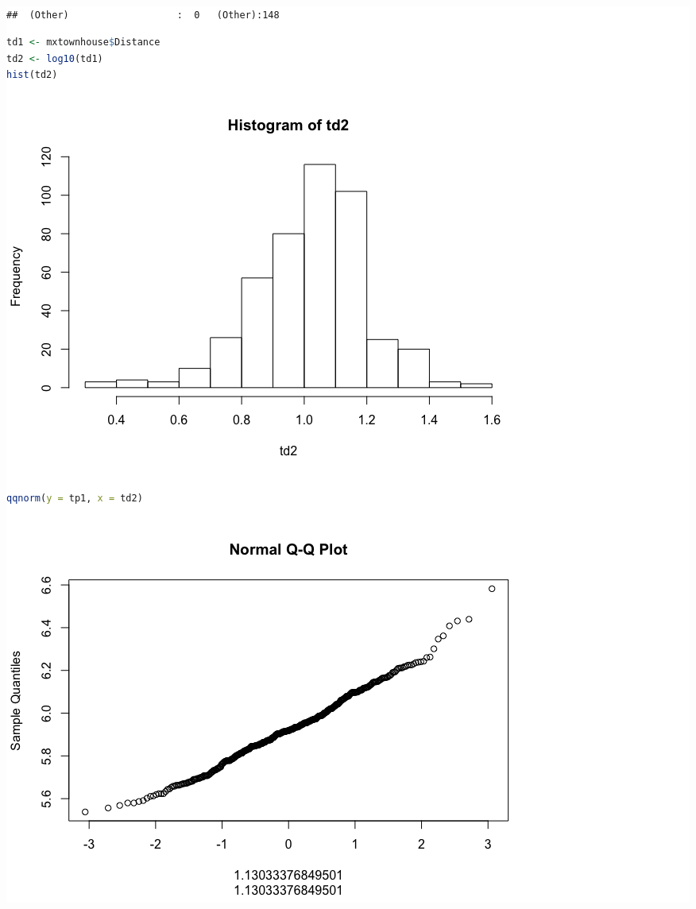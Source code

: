     ##  (Other)                   :  0   (Other):148

``` r
td1 <- mxtownhouse$Distance  
td2 <- log10(td1)
hist(td2)
```

![](ztown_files/figure-markdown_github/unnamed-chunk-50-1.png)

``` r
qqnorm(y = tp1, x = td2) 
```

![](ztown_files/figure-markdown_github/unnamed-chunk-51-1.png)

